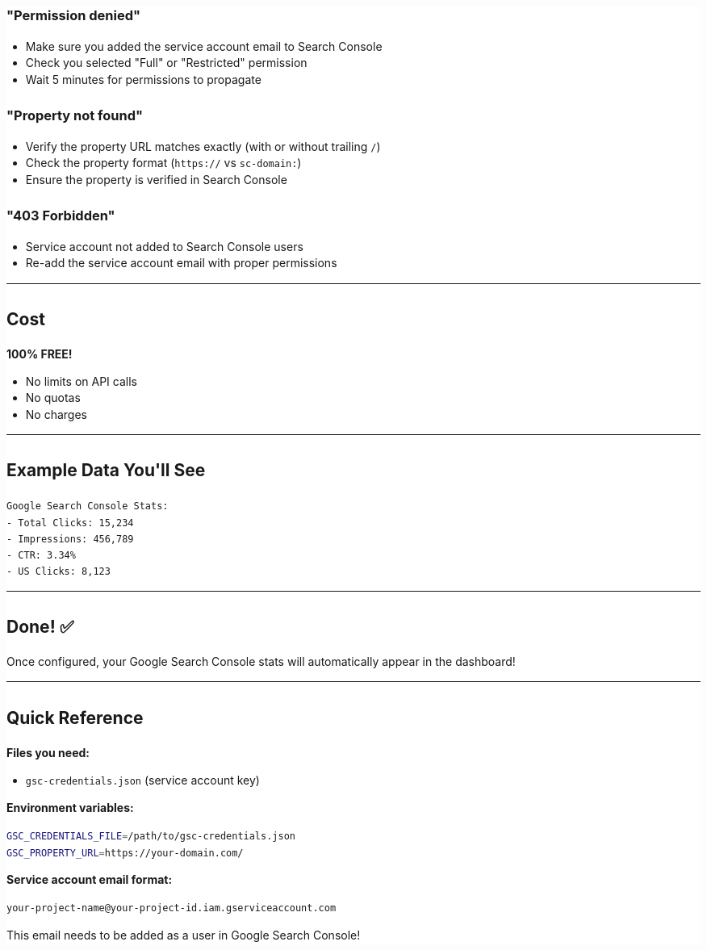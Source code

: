 ### "Permission denied"
- Make sure you added the service account email to Search Console
- Check you selected "Full" or "Restricted" permission
- Wait 5 minutes for permissions to propagate

### "Property not found"
- Verify the property URL matches exactly (with or without trailing `/`)
- Check the property format (`https://` vs `sc-domain:`)
- Ensure the property is verified in Search Console

### "403 Forbidden"
- Service account not added to Search Console users
- Re-add the service account email with proper permissions

---

## Cost

**100% FREE!**
- No limits on API calls
- No quotas
- No charges

---

## Example Data You'll See

```
Google Search Console Stats:
- Total Clicks: 15,234
- Impressions: 456,789
- CTR: 3.34%
- US Clicks: 8,123
```

---

## Done! ✅

Once configured, your Google Search Console stats will automatically appear in the dashboard!

---

## Quick Reference

**Files you need:**
- `gsc-credentials.json` (service account key)

**Environment variables:**
```bash
GSC_CREDENTIALS_FILE=/path/to/gsc-credentials.json
GSC_PROPERTY_URL=https://your-domain.com/
```

**Service account email format:**
```
your-project-name@your-project-id.iam.gserviceaccount.com
```

This email needs to be added as a user in Google Search Console!

